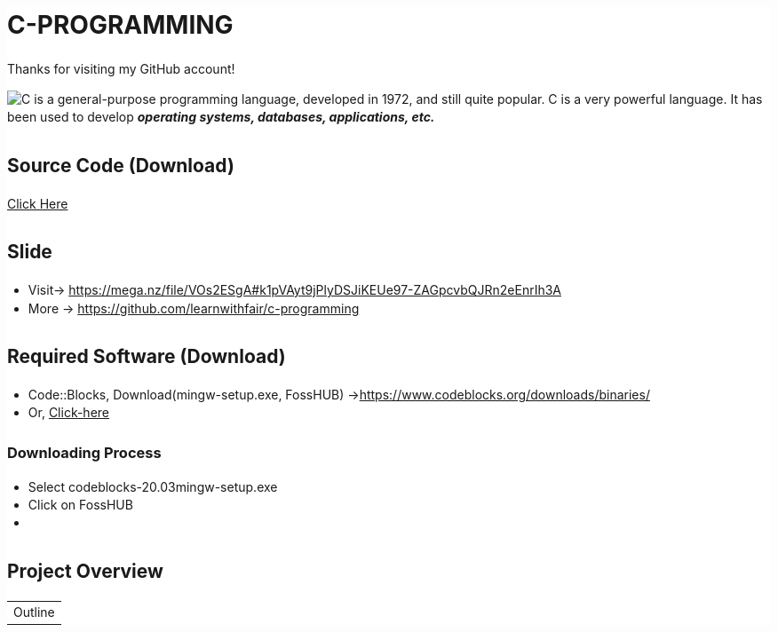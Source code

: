 # C-PROGRAMMING

Thanks for visiting my GitHub account!

![C](https://encrypted-tbn0.gstatic.com/images?q=tbn:ANd9GcSFzNS3Yl4itrrySVP34gMJFtPR_GUMhVlqra0XqvT_tRCuDCic_qp_9_AODjvTQyb7h-o&usqp=CAU)
is a general-purpose programming language, developed in 1972, and still quite popular. C is a very powerful language. It has been used to develop **_operating systems, databases, applications, etc._**

## Source Code (Download)

[Click Here](https://mega.nz/folder/RGFiUApD#PoKIVCwF8IkQhE2PHw1XxQ)

## Slide

- Visit-> https://mega.nz/file/VOs2ESgA#k1pVAyt9jPlyDSJiKEUe97-ZAGpcvbQJRn2eEnrIh3A
- More -> https://github.com/learnwithfair/c-programming

## Required Software (Download)

- Code::Blocks, Download(mingw-setup.exe, FossHUB) ->https://www.codeblocks.org/downloads/binaries/
- Or, [Click-here](https://www.fosshub.com/Code-Blocks.html?dwl=codeblocks-20.03mingw-setup.exe)

### Downloading Process

- Select codeblocks-20.03mingw-setup.exe
- Click on FossHUB
- 
## Project Overview

|                                       |
| :-----------------------------------: |
|                Outline                |